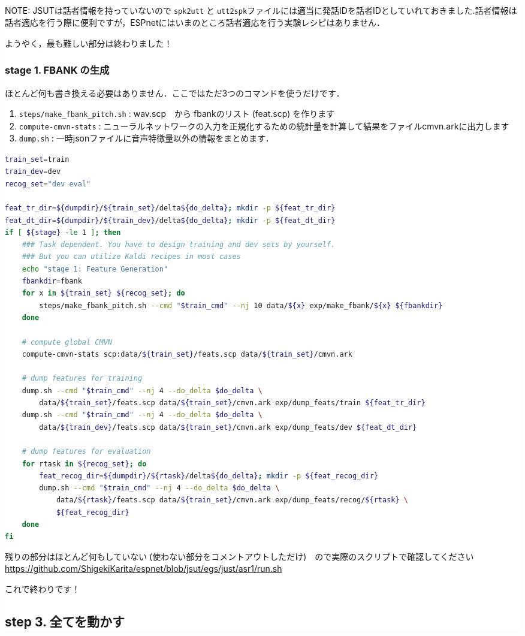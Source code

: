 NOTE: JSUTは話者情報を持っていないので `spk2utt` と `utt2spk`ファイルには適当に発話IDを話者IDとしていれておきました.話者情報は話者適応を行う際に便利ですが，ESPnetにはいまのところ話者適応を行う実験レシピはありません．

ようやく，最も難しい部分は終わりました！

### stage 1. FBANK の生成

ほとんど何も書き換える必要はありません．ここではただ3つのコマンドを使うだけです．
1. `steps/make_fbank_pitch.sh` :  wav.scp　から fbankのリスト (feat.scp) を作ります
2. `compute-cmvn-stats` : ニューラルネットワークの入力を正規化するための統計量を計算して結果をファイルcmvn.arkに出力します
3. `dump.sh` : 一時jsonファイルに音声特徴量以外の情報をまとめます．

``` bash
train_set=train
train_dev=dev
recog_set="dev eval"

feat_tr_dir=${dumpdir}/${train_set}/delta${do_delta}; mkdir -p ${feat_tr_dir}
feat_dt_dir=${dumpdir}/${train_dev}/delta${do_delta}; mkdir -p ${feat_dt_dir}
if [ ${stage} -le 1 ]; then
    ### Task dependent. You have to design training and dev sets by yourself.
    ### But you can utilize Kaldi recipes in most cases
    echo "stage 1: Feature Generation"
    fbankdir=fbank
    for x in ${train_set} ${recog_set}; do
        steps/make_fbank_pitch.sh --cmd "$train_cmd" --nj 10 data/${x} exp/make_fbank/${x} ${fbankdir}
    done

    # compute global CMVN
    compute-cmvn-stats scp:data/${train_set}/feats.scp data/${train_set}/cmvn.ark

    # dump features for training
    dump.sh --cmd "$train_cmd" --nj 4 --do_delta $do_delta \
        data/${train_set}/feats.scp data/${train_set}/cmvn.ark exp/dump_feats/train ${feat_tr_dir}
    dump.sh --cmd "$train_cmd" --nj 4 --do_delta $do_delta \
        data/${train_dev}/feats.scp data/${train_set}/cmvn.ark exp/dump_feats/dev ${feat_dt_dir}
        
    # dump features for evaluation
    for rtask in ${recog_set}; do
        feat_recog_dir=${dumpdir}/${rtask}/delta${do_delta}; mkdir -p ${feat_recog_dir}
        dump.sh --cmd "$train_cmd" --nj 4 --do_delta $do_delta \
            data/${rtask}/feats.scp data/${train_set}/cmvn.ark exp/dump_feats/recog/${rtask} \
            ${feat_recog_dir}
    done
fi
```

残りの部分はほとんど何もしていない (使わない部分をコメントアウトしただけ)　ので実際のスクリプトで確認してください https://github.com/ShigekiKarita/espnet/blob/jsut/egs/just/asr1/run.sh

これで終わりです！

## step 3. 全てを動かす
